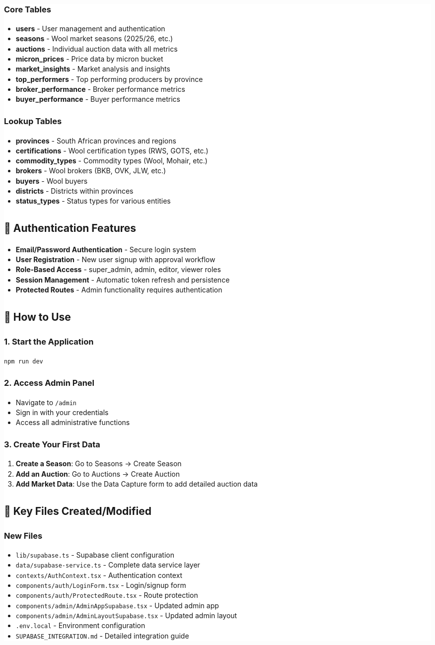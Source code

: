 ### Core Tables
- **users** - User management and authentication
- **seasons** - Wool market seasons (2025/26, etc.)
- **auctions** - Individual auction data with all metrics
- **micron_prices** - Price data by micron bucket
- **market_insights** - Market analysis and insights
- **top_performers** - Top performing producers by province
- **broker_performance** - Broker performance metrics
- **buyer_performance** - Buyer performance metrics

### Lookup Tables
- **provinces** - South African provinces and regions
- **certifications** - Wool certification types (RWS, GOTS, etc.)
- **commodity_types** - Commodity types (Wool, Mohair, etc.)
- **brokers** - Wool brokers (BKB, OVK, JLW, etc.)
- **buyers** - Wool buyers
- **districts** - Districts within provinces
- **status_types** - Status types for various entities

## 🔐 Authentication Features

- **Email/Password Authentication** - Secure login system
- **User Registration** - New user signup with approval workflow
- **Role-Based Access** - super_admin, admin, editor, viewer roles
- **Session Management** - Automatic token refresh and persistence
- **Protected Routes** - Admin functionality requires authentication

## 🚀 How to Use

### 1. Start the Application
```bash
npm run dev
```

### 2. Access Admin Panel
- Navigate to `/admin`
- Sign in with your credentials
- Access all administrative functions

### 3. Create Your First Data
1. **Create a Season**: Go to Seasons → Create Season
2. **Add an Auction**: Go to Auctions → Create Auction
3. **Add Market Data**: Use the Data Capture form to add detailed auction data

## 📁 Key Files Created/Modified

### New Files
- `lib/supabase.ts` - Supabase client configuration
- `data/supabase-service.ts` - Complete data service layer
- `contexts/AuthContext.tsx` - Authentication context
- `components/auth/LoginForm.tsx` - Login/signup form
- `components/auth/ProtectedRoute.tsx` - Route protection
- `components/admin/AdminAppSupabase.tsx` - Updated admin app
- `components/admin/AdminLayoutSupabase.tsx` - Updated admin layout
- `.env.local` - Environment configuration
- `SUPABASE_INTEGRATION.md` - Detailed integration guide
